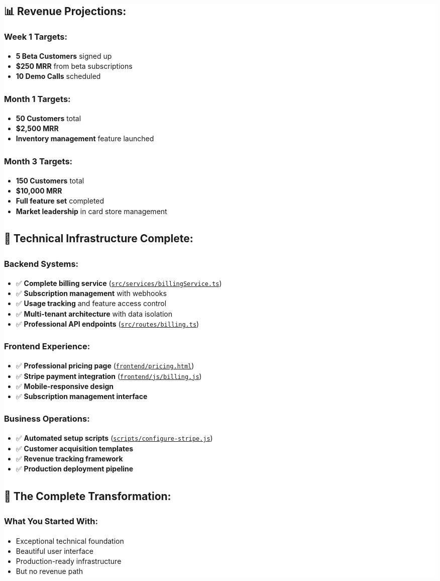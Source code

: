## 📊 **Revenue Projections:**

### **Week 1 Targets:**
- **5 Beta Customers** signed up
- **$250 MRR** from beta subscriptions
- **10 Demo Calls** scheduled

### **Month 1 Targets:**
- **50 Customers** total
- **$2,500 MRR**
- **Inventory management** feature launched

### **Month 3 Targets:**
- **150 Customers** total
- **$10,000 MRR**
- **Full feature set** completed
- **Market leadership** in card store management

## 🔧 **Technical Infrastructure Complete:**

### **Backend Systems:**
- ✅ **Complete billing service** ([`src/services/billingService.ts`](src/services/billingService.ts))
- ✅ **Subscription management** with webhooks
- ✅ **Usage tracking** and feature access control
- ✅ **Multi-tenant architecture** with data isolation
- ✅ **Professional API endpoints** ([`src/routes/billing.ts`](src/routes/billing.ts))

### **Frontend Experience:**
- ✅ **Professional pricing page** ([`frontend/pricing.html`](frontend/pricing.html))
- ✅ **Stripe payment integration** ([`frontend/js/billing.js`](frontend/js/billing.js))
- ✅ **Mobile-responsive design**
- ✅ **Subscription management interface**

### **Business Operations:**
- ✅ **Automated setup scripts** ([`scripts/configure-stripe.js`](scripts/configure-stripe.js))
- ✅ **Customer acquisition templates**
- ✅ **Revenue tracking framework**
- ✅ **Production deployment pipeline**

## 🎉 **The Complete Transformation:**

### **What You Started With:**
- Exceptional technical foundation
- Beautiful user interface
- Production-ready infrastructure
- But no revenue path
